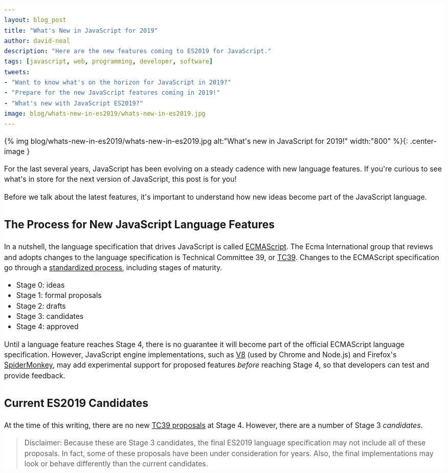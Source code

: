 ```yaml
---
layout: blog_post
title: "What's New in JavaScript for 2019"
author: david-neal
description: "Here are the new features coming to ES2019 for JavaScript."
tags: [javascript, web, programming, developer, software]
tweets:
- "Want to know what's on the horizon for JavaScript in 2019?"
- "Prepare for the new JavaScript features coming in 2019!"
- "What's new with JavaScript ES2019?"
image: blog/whats-new-in-es2019/whats-new-in-es2019.jpg
---
```


{% img blog/whats-new-in-es2019/whats-new-in-es2019.jpg alt:"What's new in JavaScript for 2019!" width:"800" %}{: .center-image }

For the last several years, JavaScript has been evolving on a steady cadence with new language features. If you're curious to see what's in store for the next version of JavaScript, this post is for you!

Before we talk about the latest features, it's important to understand how new ideas become part of the JavaScript language.

## The Process for New JavaScript Language Features

In a nutshell, the language specification that drives JavaScript is called [ECMAScript](https://www.ecma-international.org/publications/standards/Ecma-262.htm). The Ecma International group that reviews and adopts changes to the language specification is Technical Committee 39, or [TC39](https://www.ecma-international.org/memento/tc39.htm). Changes to the ECMAScript specification go through a [standardized process](https://tc39.github.io/process-document/), including stages of maturity.

* Stage 0: ideas
* Stage 1: formal proposals
* Stage 2: drafts
* Stage 3: candidates
* Stage 4: approved

Until a language feature reaches Stage 4, there is no guarantee it will become part of the official ECMAScript language specification. However, JavaScript engine implementations, such as [V8](https://v8.dev/) (used by Chrome and Node.js) and Firefox's [SpiderMonkey](https://developer.mozilla.org/en-US/docs/Mozilla/Projects/SpiderMonkey), may add experimental support for proposed features *before* reaching Stage 4, so that developers can test and provide feedback.

## Current ES2019 Candidates

At the time of this writing, there are no new [TC39 proposals](https://github.com/tc39/proposals) at Stage 4. However, there are a number of Stage 3 *candidates*.

> Disclaimer: Because these are Stage 3 candidates, the final ES2019 language specification may not include all of these proposals. In fact, some of these proposals have been under consideration for years. Also, the final implementations may look or behave differently than the current candidates.
